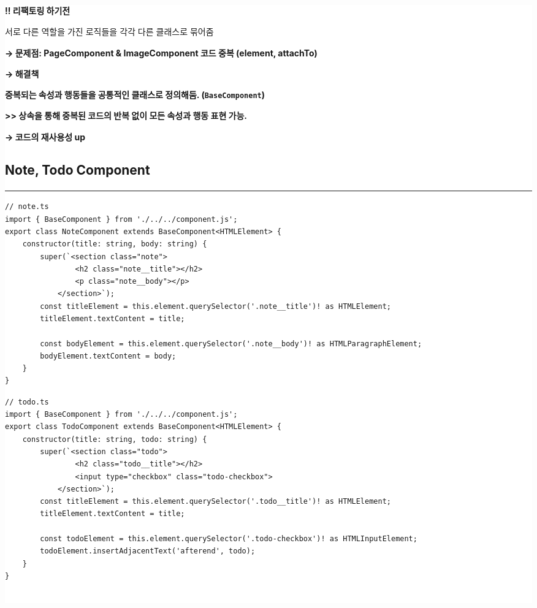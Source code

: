 **‼️ 리팩토링 하기전**

서로 다른 역할을 가진 로직들을 각각 다른 클래스로 묶어줌 

**→ 문제점: PageComponent & ImageComponent 코드 중복 (element, attachTo)** 

**→ 해결책**

**중복되는 속성과 행동들을 공통적인 클래스로 정의해둠. (`BaseComponent`)**

**>> 상속을 통해 중복된 코드의 반복 없이 모든 속성과 행동 표현 가능.**

**→ 코드의 재사용성 up**

## Note, Todo Component

---

```tsx
// note.ts
import { BaseComponent } from './../../component.js';
export class NoteComponent extends BaseComponent<HTMLElement> {
    constructor(title: string, body: string) {
        super(`<section class="note">
                <h2 class="note__title"></h2>
                <p class="note__body"></p>
            </section>`);
        const titleElement = this.element.querySelector('.note__title')! as HTMLElement;
        titleElement.textContent = title;

        const bodyElement = this.element.querySelector('.note__body')! as HTMLParagraphElement;
        bodyElement.textContent = body;
    }
}
```

```tsx
// todo.ts
import { BaseComponent } from './../../component.js';
export class TodoComponent extends BaseComponent<HTMLElement> {
    constructor(title: string, todo: string) {
        super(`<section class="todo">
                <h2 class="todo__title"></h2>
                <input type="checkbox" class="todo-checkbox">
            </section>`);
        const titleElement = this.element.querySelector('.todo__title')! as HTMLElement;
        titleElement.textContent = title;

        const todoElement = this.element.querySelector('.todo-checkbox')! as HTMLInputElement;
        todoElement.insertAdjacentText('afterend', todo);
    }
}
```

<br>
